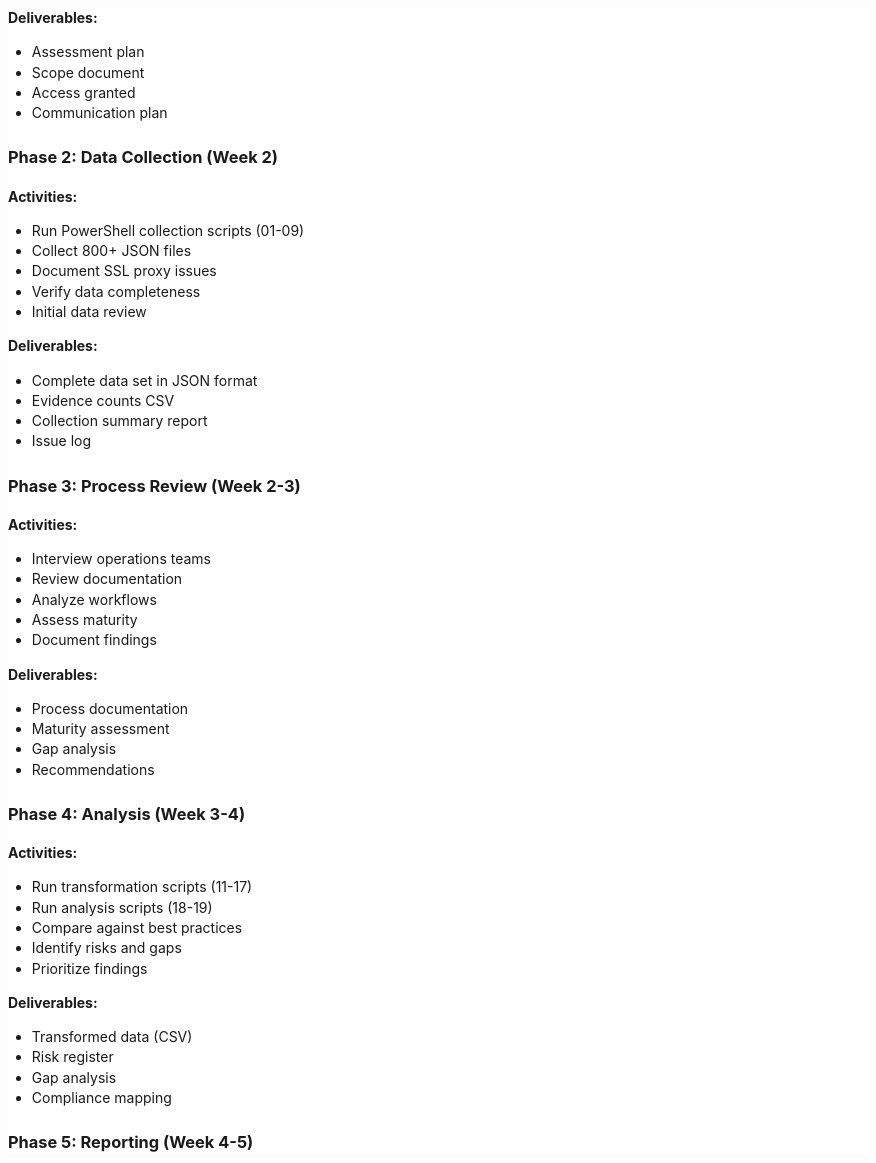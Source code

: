 **Deliverables:**
- Assessment plan
- Scope document
- Access granted
- Communication plan

### Phase 2: Data Collection (Week 2)

**Activities:**
- Run PowerShell collection scripts (01-09)
- Collect 800+ JSON files
- Document SSL proxy issues
- Verify data completeness
- Initial data review

**Deliverables:**
- Complete data set in JSON format
- Evidence counts CSV
- Collection summary report
- Issue log

### Phase 3: Process Review (Week 2-3)

**Activities:**
- Interview operations teams
- Review documentation
- Analyze workflows
- Assess maturity
- Document findings

**Deliverables:**
- Process documentation
- Maturity assessment
- Gap analysis
- Recommendations

### Phase 4: Analysis (Week 3-4)

**Activities:**
- Run transformation scripts (11-17)
- Run analysis scripts (18-19)
- Compare against best practices
- Identify risks and gaps
- Prioritize findings

**Deliverables:**
- Transformed data (CSV)
- Risk register
- Gap analysis
- Compliance mapping

### Phase 5: Reporting (Week 4-5)
